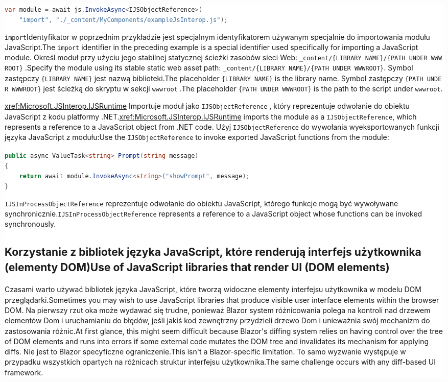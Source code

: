 ```csharp
var module = await js.InvokeAsync<IJSObjectReference>(
    "import", "./_content/MyComponents/exampleJsInterop.js");
```

<span data-ttu-id="5abf8-235">`import`Identyfikator w poprzednim przykładzie jest specjalnym identyfikatorem używanym specjalnie do importowania modułu JavaScript.</span><span class="sxs-lookup"><span data-stu-id="5abf8-235">The `import` identifier in the preceding example is a special identifier used specifically for importing a JavaScript module.</span></span> <span data-ttu-id="5abf8-236">Określ moduł przy użyciu jego stabilnej statycznej ścieżki zasobów sieci Web: `_content/{LIBRARY NAME}/{PATH UNDER WWWROOT}` .</span><span class="sxs-lookup"><span data-stu-id="5abf8-236">Specify the module using its stable static web asset path: `_content/{LIBRARY NAME}/{PATH UNDER WWWROOT}`.</span></span> <span data-ttu-id="5abf8-237">Symbol zastępczy `{LIBRARY NAME}` jest nazwą biblioteki.</span><span class="sxs-lookup"><span data-stu-id="5abf8-237">The placeholder `{LIBRARY NAME}` is the library name.</span></span> <span data-ttu-id="5abf8-238">Symbol zastępczy `{PATH UNDER WWWROOT}` jest ścieżką do skryptu w sekcji `wwwroot` .</span><span class="sxs-lookup"><span data-stu-id="5abf8-238">The placeholder `{PATH UNDER WWWROOT}` is the path to the script under `wwwroot`.</span></span>

<span data-ttu-id="5abf8-239"><xref:Microsoft.JSInterop.IJSRuntime> Importuje moduł jako `IJSObjectReference` , który reprezentuje odwołanie do obiektu JavaScript z kodu platformy .NET.</span><span class="sxs-lookup"><span data-stu-id="5abf8-239"><xref:Microsoft.JSInterop.IJSRuntime> imports the module as a `IJSObjectReference`, which represents a reference to a JavaScript object from .NET code.</span></span> <span data-ttu-id="5abf8-240">Użyj `IJSObjectReference` do wywołania wyeksportowanych funkcji języka JavaScript z modułu:</span><span class="sxs-lookup"><span data-stu-id="5abf8-240">Use the `IJSObjectReference` to invoke exported JavaScript functions from the module:</span></span>

```csharp
public async ValueTask<string> Prompt(string message)
{
    return await module.InvokeAsync<string>("showPrompt", message);
}
```

<span data-ttu-id="5abf8-241">`IJSInProcessObjectReference` reprezentuje odwołanie do obiektu JavaScript, którego funkcje mogą być wywoływane synchronicznie.</span><span class="sxs-lookup"><span data-stu-id="5abf8-241">`IJSInProcessObjectReference` represents a reference to a JavaScript object whose functions can be invoked synchronously.</span></span>

## <a name="use-of-javascript-libraries-that-render-ui-dom-elements"></a><span data-ttu-id="5abf8-242">Korzystanie z bibliotek języka JavaScript, które renderują interfejs użytkownika (elementy DOM)</span><span class="sxs-lookup"><span data-stu-id="5abf8-242">Use of JavaScript libraries that render UI (DOM elements)</span></span>

<span data-ttu-id="5abf8-243">Czasami warto używać bibliotek języka JavaScript, które tworzą widoczne elementy interfejsu użytkownika w modelu DOM przeglądarki.</span><span class="sxs-lookup"><span data-stu-id="5abf8-243">Sometimes you may wish to use JavaScript libraries that produce visible user interface elements within the browser DOM.</span></span> <span data-ttu-id="5abf8-244">Na pierwszy rzut oka może wydawać się trudne, ponieważ Blazor system różnicowania polega na kontroli nad drzewem elementów Dom i uruchamianiu do błędów, jeśli jakiś kod zewnętrzny przydzieli drzewo Dom i unieważnia swój mechanizm do zastosowania różnic.</span><span class="sxs-lookup"><span data-stu-id="5abf8-244">At first glance, this might seem difficult because Blazor's diffing system relies on having control over the tree of DOM elements and runs into errors if some external code mutates the DOM tree and invalidates its mechanism for applying diffs.</span></span> <span data-ttu-id="5abf8-245">Nie jest to Blazor specyficzne ograniczenie.</span><span class="sxs-lookup"><span data-stu-id="5abf8-245">This isn't a Blazor-specific limitation.</span></span> <span data-ttu-id="5abf8-246">To samo wyzwanie występuje w przypadku wszystkich opartych na różnicach struktur interfejsu użytkownika.</span><span class="sxs-lookup"><span data-stu-id="5abf8-246">The same challenge occurs with any diff-based UI framework.</span></span>
